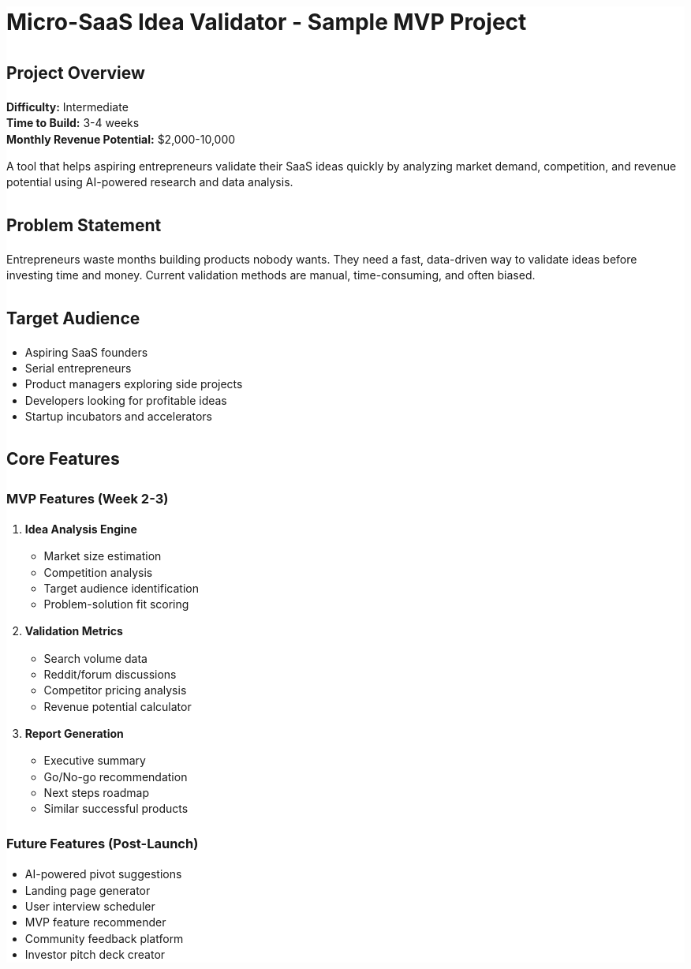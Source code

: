 # Micro-SaaS Idea Validator - Sample MVP Project

## Project Overview
**Difficulty:** Intermediate  
**Time to Build:** 3-4 weeks  
**Monthly Revenue Potential:** $2,000-10,000  

A tool that helps aspiring entrepreneurs validate their SaaS ideas quickly by analyzing market demand, competition, and revenue potential using AI-powered research and data analysis.

## Problem Statement
Entrepreneurs waste months building products nobody wants. They need a fast, data-driven way to validate ideas before investing time and money. Current validation methods are manual, time-consuming, and often biased.

## Target Audience
- Aspiring SaaS founders
- Serial entrepreneurs
- Product managers exploring side projects
- Developers looking for profitable ideas
- Startup incubators and accelerators

## Core Features

### MVP Features (Week 2-3)
1. **Idea Analysis Engine**
   - Market size estimation
   - Competition analysis
   - Target audience identification
   - Problem-solution fit scoring

2. **Validation Metrics**
   - Search volume data
   - Reddit/forum discussions
   - Competitor pricing analysis
   - Revenue potential calculator

3. **Report Generation**
   - Executive summary
   - Go/No-go recommendation
   - Next steps roadmap
   - Similar successful products

### Future Features (Post-Launch)
- AI-powered pivot suggestions
- Landing page generator
- User interview scheduler
- MVP feature recommender
- Community feedback platform
- Investor pitch deck creator
